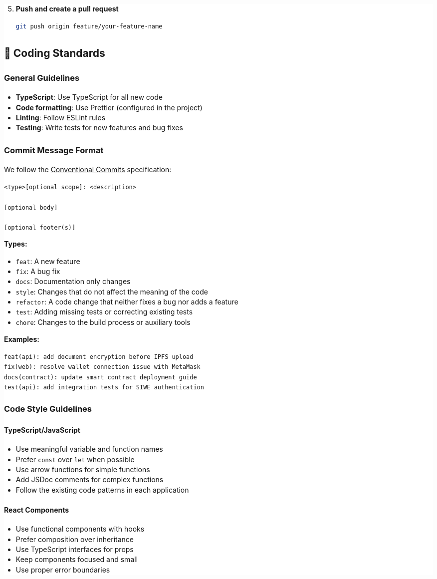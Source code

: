5. **Push and create a pull request**
   ```bash
   git push origin feature/your-feature-name
   ```

## 📝 Coding Standards

### General Guidelines

- **TypeScript**: Use TypeScript for all new code
- **Code formatting**: Use Prettier (configured in the project)
- **Linting**: Follow ESLint rules
- **Testing**: Write tests for new features and bug fixes

### Commit Message Format

We follow the [Conventional Commits](https://www.conventionalcommits.org/) specification:

```
<type>[optional scope]: <description>

[optional body]

[optional footer(s)]
```

**Types:**
- `feat`: A new feature
- `fix`: A bug fix
- `docs`: Documentation only changes
- `style`: Changes that do not affect the meaning of the code
- `refactor`: A code change that neither fixes a bug nor adds a feature
- `test`: Adding missing tests or correcting existing tests
- `chore`: Changes to the build process or auxiliary tools

**Examples:**
```
feat(api): add document encryption before IPFS upload
fix(web): resolve wallet connection issue with MetaMask
docs(contract): update smart contract deployment guide
test(api): add integration tests for SIWE authentication
```

### Code Style Guidelines

#### TypeScript/JavaScript
- Use meaningful variable and function names
- Prefer `const` over `let` when possible
- Use arrow functions for simple functions
- Add JSDoc comments for complex functions
- Follow the existing code patterns in each application

#### React Components
- Use functional components with hooks
- Prefer composition over inheritance
- Use TypeScript interfaces for props
- Keep components focused and small
- Use proper error boundaries
